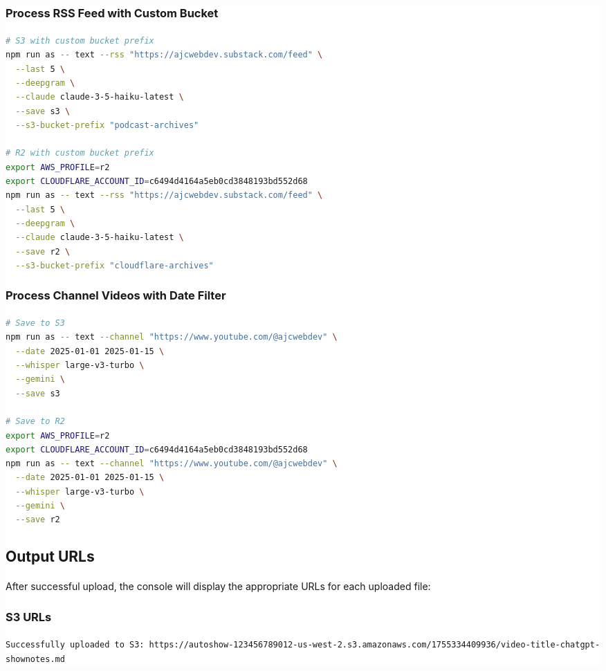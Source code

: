 ### Process RSS Feed with Custom Bucket

```bash
# S3 with custom bucket prefix
npm run as -- text --rss "https://ajcwebdev.substack.com/feed" \
  --last 5 \
  --deepgram \
  --claude claude-3-5-haiku-latest \
  --save s3 \
  --s3-bucket-prefix "podcast-archives"

# R2 with custom bucket prefix
export AWS_PROFILE=r2
export CLOUDFLARE_ACCOUNT_ID=c6494d4164a5eb0cd3848193bd552d68
npm run as -- text --rss "https://ajcwebdev.substack.com/feed" \
  --last 5 \
  --deepgram \
  --claude claude-3-5-haiku-latest \
  --save r2 \
  --s3-bucket-prefix "cloudflare-archives"
```

### Process Channel Videos with Date Filter

```bash
# Save to S3
npm run as -- text --channel "https://www.youtube.com/@ajcwebdev" \
  --date 2025-01-01 2025-01-15 \
  --whisper large-v3-turbo \
  --gemini \
  --save s3

# Save to R2
export AWS_PROFILE=r2
export CLOUDFLARE_ACCOUNT_ID=c6494d4164a5eb0cd3848193bd552d68
npm run as -- text --channel "https://www.youtube.com/@ajcwebdev" \
  --date 2025-01-01 2025-01-15 \
  --whisper large-v3-turbo \
  --gemini \
  --save r2
```

## Output URLs

After successful upload, the console will display the appropriate URLs for each uploaded file:

### S3 URLs
```
Successfully uploaded to S3: https://autoshow-123456789012-us-west-2.s3.amazonaws.com/1755334409936/video-title-chatgpt-shownotes.md
```
